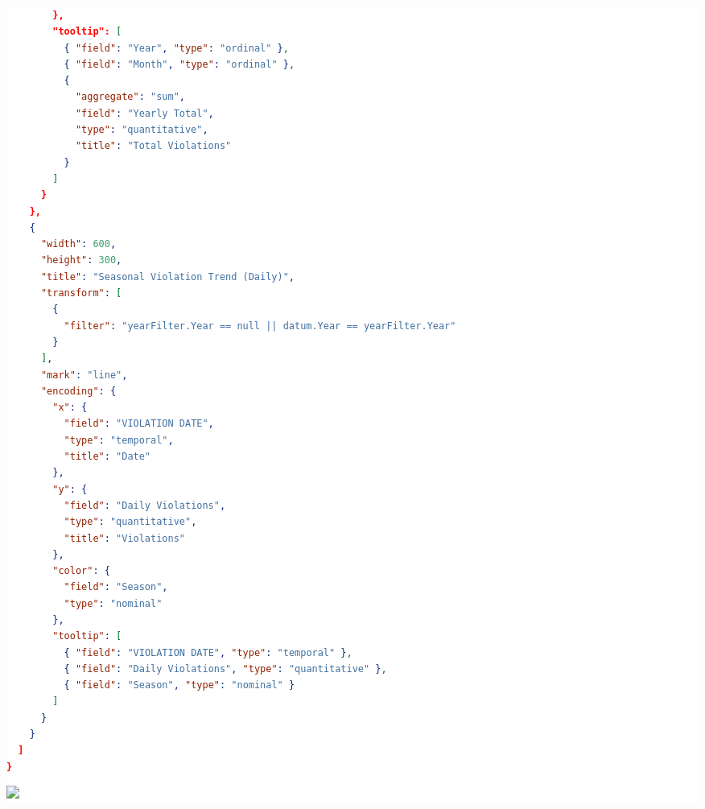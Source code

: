 ```json
        },
        "tooltip": [
          { "field": "Year", "type": "ordinal" },
          { "field": "Month", "type": "ordinal" },
          {
            "aggregate": "sum",
            "field": "Yearly Total",
            "type": "quantitative",
            "title": "Total Violations"
          }
        ]
      }
    },
    {
      "width": 600,
      "height": 300,
      "title": "Seasonal Violation Trend (Daily)",
      "transform": [
        {
          "filter": "yearFilter.Year == null || datum.Year == yearFilter.Year"
        }
      ],
      "mark": "line",
      "encoding": {
        "x": {
          "field": "VIOLATION DATE",
          "type": "temporal",
          "title": "Date"
        },
        "y": {
          "field": "Daily Violations",
          "type": "quantitative",
          "title": "Violations"
        },
        "color": {
          "field": "Season",
          "type": "nominal"
        },
        "tooltip": [
          { "field": "VIOLATION DATE", "type": "temporal" },
          { "field": "Daily Violations", "type": "quantitative" },
          { "field": "Season", "type": "nominal" }
        ]
      }
    }
  ]
}
```

![](images/8-7.png)
